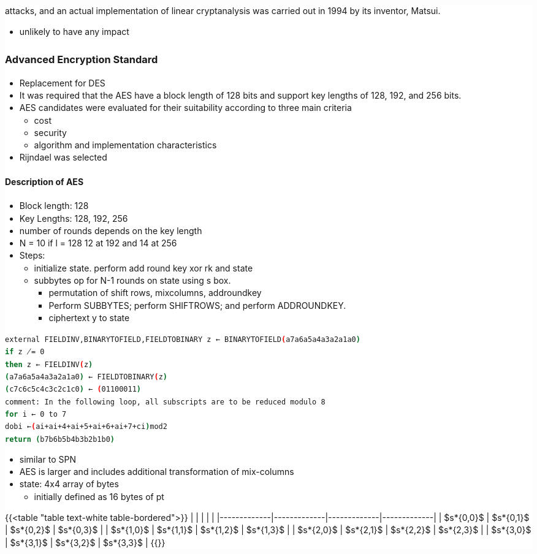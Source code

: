   attacks, and an actual implementation of linear cryptanalysis was carried out
  in 1994 by its inventor, Matsui.
- unlikely to have any impact

### Advanced Encryption Standard

- Replacement for DES
- It was required that the AES have a block length of 128 bits and support key
  lengths of 128, 192, and 256 bits.
- AES candidates were evaluated for their suitability according to three main criteria
  - cost
  - security
  - algorithm and implementation characteristics
- Rijndael was selected

#### Description of AES

- Block length: 128
- Key Lengths: 128, 192, 256
- number of rounds depends on the key length
- N = 10 if l = 128 12 at 192 and 14 at 256
- Steps:
  - initialize state. perform add round key xor rk and state
  - subbytes op for N-1 rounds on state using s box.
    - permutation of shift rows, mixcolumns, addroundkey
    - Perform SUBBYTES; perform SHIFTROWS; and perform ADDROUNDKEY.
    - ciphertext y to state

```bash
external FIELDINV,BINARYTOFIELD,FIELDTOBINARY z ← BINARYTOFIELD(a7a6a5a4a3a2a1a0)
if z ̸= 0
then z ← FIELDINV(z)
(a7a6a5a4a3a2a1a0) ← FIELDTOBINARY(z)
(c7c6c5c4c3c2c1c0) ← (01100011)
comment: In the following loop, all subscripts are to be reduced modulo 8
for i ← 0 to 7
dobi ←(ai+ai+4+ai+5+ai+6+ai+7+ci)mod2
return (b7b6b5b4b3b2b1b0)
```

- similar to SPN
- AES is larger and includes additional transformation of mix-columns
- state: 4x4 array of bytes
  - initially defined as 16 bytes of pt

{{<table "table text-white table-bordered">}}
| | | | |
|-------------|-------------|-------------|-------------|
| \$s*{0,0}\$ | \$s*{0,1}\$ | \$s*{0,2}\$ | \$s*{0,3}\$ |
| \$s*{1,0}\$ | \$s*{1,1}\$ | \$s*{1,2}\$ | \$s*{1,3}\$ |
| \$s*{2,0}\$ | \$s*{2,1}\$ | \$s*{2,2}\$ | \$s*{2,3}\$ |
| \$s*{3,0}\$ | \$s*{3,1}\$ | \$s*{3,2}\$ | \$s*{3,3}\$ |
{{</table>}}
